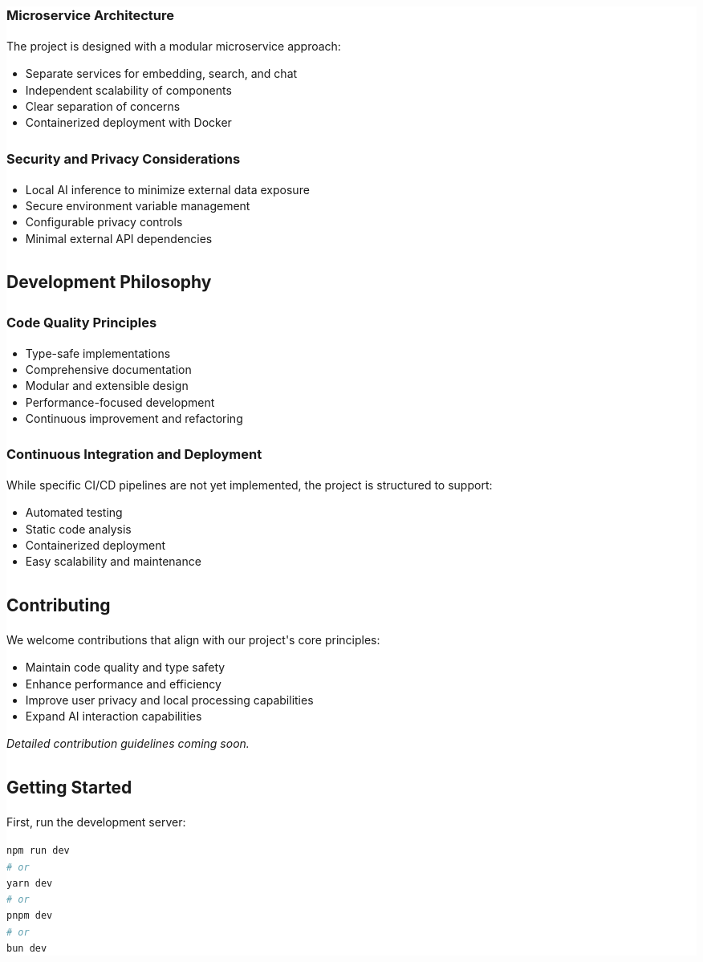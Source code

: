 ### Microservice Architecture

The project is designed with a modular microservice approach:
- Separate services for embedding, search, and chat
- Independent scalability of components
- Clear separation of concerns
- Containerized deployment with Docker

### Security and Privacy Considerations

- Local AI inference to minimize external data exposure
- Secure environment variable management
- Configurable privacy controls
- Minimal external API dependencies

## Development Philosophy

### Code Quality Principles
- Type-safe implementations
- Comprehensive documentation
- Modular and extensible design
- Performance-focused development
- Continuous improvement and refactoring

### Continuous Integration and Deployment

While specific CI/CD pipelines are not yet implemented, the project is structured to support:
- Automated testing
- Static code analysis
- Containerized deployment
- Easy scalability and maintenance

## Contributing

We welcome contributions that align with our project's core principles:
- Maintain code quality and type safety
- Enhance performance and efficiency
- Improve user privacy and local processing capabilities
- Expand AI interaction capabilities

*Detailed contribution guidelines coming soon.*

## Getting Started

First, run the development server:

```bash
npm run dev
# or
yarn dev
# or
pnpm dev
# or
bun dev
```
